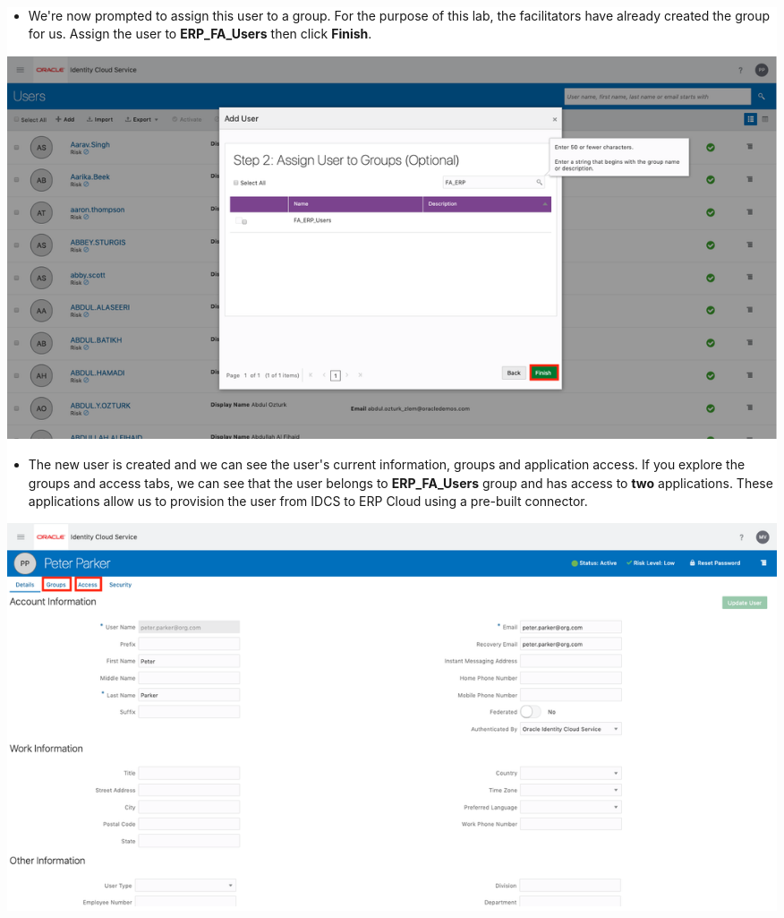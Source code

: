 -   We're now prompted to assign this user to a group. For the purpose of this lab, the facilitators have already created the group for us. Assign the user to **ERP_FA_Users** then click **Finish**.

![](./images/idcs-newusergroup.png " ")

-   The new user is created and we can see the user's current information, groups and application access. If you explore the groups and access tabs, we can see that the user belongs to **ERP_FA_Users** group and has access to **two** applications. These applications allow us to provision the user from IDCS to ERP Cloud using a pre-built connector. 

![](./images/idcs-newuserprofile.png " ")
